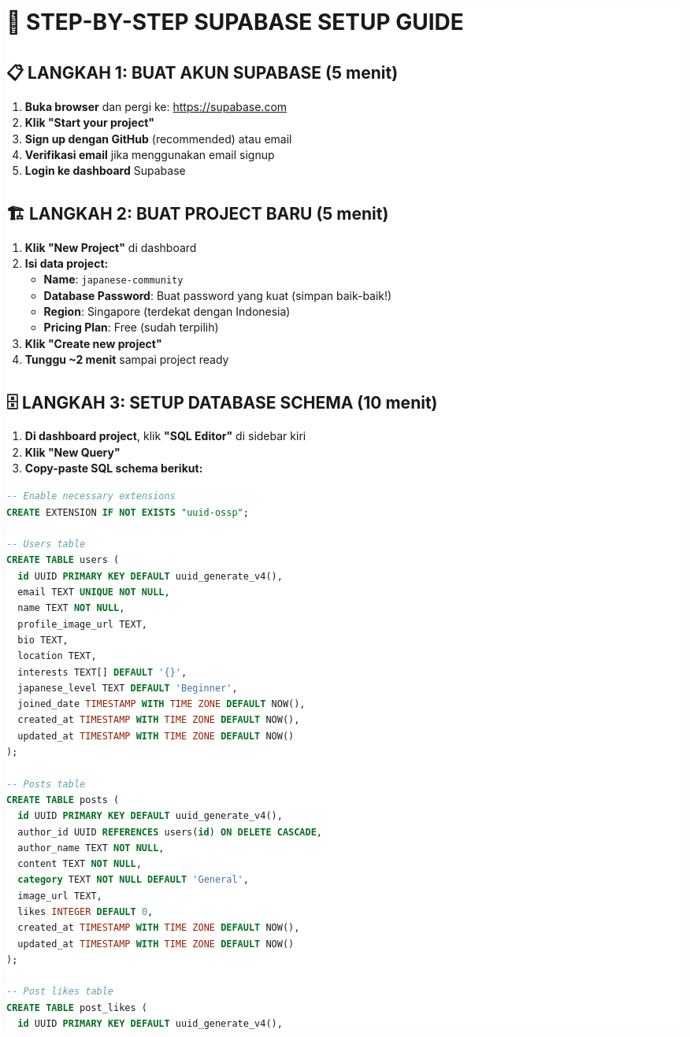 # 🚀 STEP-BY-STEP SUPABASE SETUP GUIDE

## 📋 **LANGKAH 1: BUAT AKUN SUPABASE (5 menit)**

1. **Buka browser** dan pergi ke: https://supabase.com
2. **Klik "Start your project"** 
3. **Sign up dengan GitHub** (recommended) atau email
4. **Verifikasi email** jika menggunakan email signup
5. **Login ke dashboard** Supabase

## 🏗️ **LANGKAH 2: BUAT PROJECT BARU (5 menit)**

1. **Klik "New Project"** di dashboard
2. **Isi data project:**
   - **Name**: `japanese-community`
   - **Database Password**: Buat password yang kuat (simpan baik-baik!)
   - **Region**: Singapore (terdekat dengan Indonesia)
   - **Pricing Plan**: Free (sudah terpilih)
3. **Klik "Create new project"**
4. **Tunggu ~2 menit** sampai project ready

## 🗄️ **LANGKAH 3: SETUP DATABASE SCHEMA (10 menit)**

1. **Di dashboard project**, klik **"SQL Editor"** di sidebar kiri
2. **Klik "New Query"**
3. **Copy-paste SQL schema berikut:**

```sql
-- Enable necessary extensions
CREATE EXTENSION IF NOT EXISTS "uuid-ossp";

-- Users table
CREATE TABLE users (
  id UUID PRIMARY KEY DEFAULT uuid_generate_v4(),
  email TEXT UNIQUE NOT NULL,
  name TEXT NOT NULL,
  profile_image_url TEXT,
  bio TEXT,
  location TEXT,
  interests TEXT[] DEFAULT '{}',
  japanese_level TEXT DEFAULT 'Beginner',
  joined_date TIMESTAMP WITH TIME ZONE DEFAULT NOW(),
  created_at TIMESTAMP WITH TIME ZONE DEFAULT NOW(),
  updated_at TIMESTAMP WITH TIME ZONE DEFAULT NOW()
);

-- Posts table
CREATE TABLE posts (
  id UUID PRIMARY KEY DEFAULT uuid_generate_v4(),
  author_id UUID REFERENCES users(id) ON DELETE CASCADE,
  author_name TEXT NOT NULL,
  content TEXT NOT NULL,
  category TEXT NOT NULL DEFAULT 'General',
  image_url TEXT,
  likes INTEGER DEFAULT 0,
  created_at TIMESTAMP WITH TIME ZONE DEFAULT NOW(),
  updated_at TIMESTAMP WITH TIME ZONE DEFAULT NOW()
);

-- Post likes table
CREATE TABLE post_likes (
  id UUID PRIMARY KEY DEFAULT uuid_generate_v4(),
```